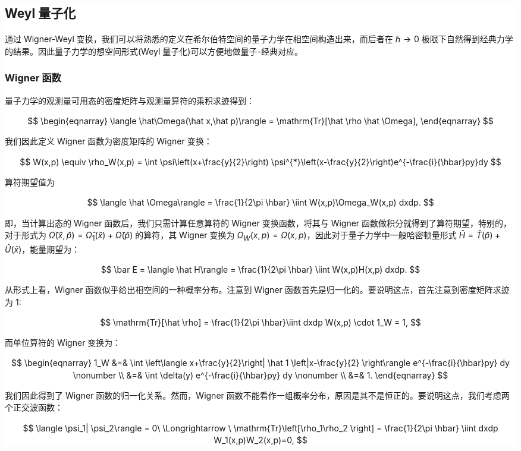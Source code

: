 
## Weyl 量子化
通过 Wigner-Weyl 变换，我们可以将熟悉的定义在希尔伯特空间的量子力学在相空间构造出来，而后者在 $\hbar \rightarrow 0$ 极限下自然得到经典力学的结果。因此量子力学的想空间形式(Weyl 量子化)可以方便地做量子-经典对应。


### Wigner 函数
量子力学的观测量可用态的密度矩阵与观测量算符的乘积求迹得到：

$$
\begin{eqnarray}
	\langle \hat\Omega(\hat x,\hat p)\rangle = \mathrm{Tr}[\hat \rho \hat \Omega],
\end{eqnarray}
$$

我们因此定义 Wigner 函数为密度矩阵的 Wigner 变换：

$$
	W(x,p) \equiv \rho_W(x,p) = \int \psi\left(x+\frac{y}{2}\right) \psi^{*}\left(x-\frac{y}{2}\right)e^{-\frac{i}{\hbar}py}dy
$$

算符期望值为

$$
	\langle \hat \Omega\rangle = \frac{1}{2\pi \hbar} \iint W(x,p)\Omega_W(x,p) dxdp.
$$

即，当计算出态的 Wigner 函数后，我们只需计算任意算符的 Wigner 变换函数，将其与 Wigner 函数做积分就得到了算符期望，特别的，对于形式为 $\hat \Omega(\hat x,\hat p)=\hat \Omega_1(\hat x)+\hat \Omega(\hat p)$ 的算符，其 Wigner 变换为 $\Omega_W(x,p) = \Omega(x,p)$，因此对于量子力学中一般哈密顿量形式 $\hat H = \hat T(\hat p)+\hat U(\hat x)$，能量期望为：

$$
	\bar E = \langle \hat H\rangle = \frac{1}{2\pi \hbar} \iint W(x,p)H(x,p) dxdp.
$$

从形式上看，Wigner 函数似乎给出相空间的一种概率分布。注意到 Wigner 函数首先是归一化的。要说明这点，首先注意到密度矩阵求迹为 1:

$$
	\mathrm{Tr}[\hat \rho] = \frac{1}{2\pi \hbar}\iint dxdp W(x,p) \cdot 1_W = 1,
$$

而单位算符的 Wigner 变换为：

$$
\begin{eqnarray}
	1_W
	&=& \int \left\langle x+\frac{y}{2}\right| \hat 1 \left|x-\frac{y}{2} \right\rangle e^{-\frac{i}{\hbar}py} dy \nonumber \\
	&=& \int \delta(y) e^{-\frac{i}{\hbar}py} dy \nonumber \\	&=& 1.
\end{eqnarray}
$$

我们因此得到了 Wigner 函数的归一化关系。然而，Wigner 函数不能看作一组概率分布，原因是其不是恒正的。要说明这点，我们考虑两个正交波函数：

$$
	\langle \psi_1| \psi_2\rangle = 0\ \Longrightarrow
	\ \mathrm{Tr}\left[\rho_1\rho_2 \right] = \frac{1}{2\pi \hbar} \iint dxdp W_1(x,p)W_2(x,p)=0,
$$
